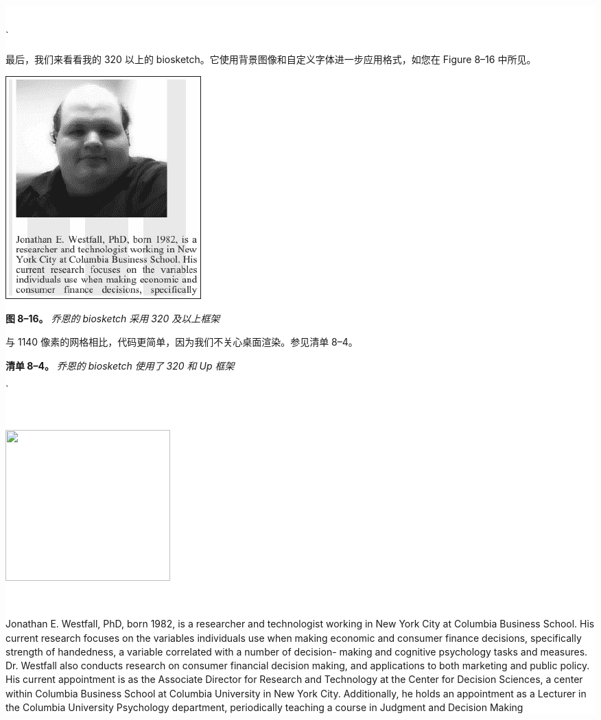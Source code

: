     </body>

</html>`

最后，我们来看看我的 320 以上的 biosketch。它使用背景图像和自定义字体进一步应用格式，如您在 Figure 8–16 中所见。

![images](img/9781430239574_Fig08-16.jpg)

**图 8–16。** *乔恩的 biosketch 采用 320 及以上框架*

与 1140 像素的网格相比，代码更简单，因为我们不关心桌面渲染。参见清单 8–4。

**清单 8–4。** *乔恩的 biosketch 使用了 320 和 Up 框架*

`<!DOCTYPE HTML>
<head>
<meta charset="utf-8">

<title>320 and Up Version</title>

<meta name="HandheldFriendly" content="True">
<meta name="MobileOptimized" content="320">
<meta name="viewport" content="width=device-width, target-densitydpi=160dpi, initial-
scale=1.0">


<link rel="stylesheet" href="css/style.css">

</head>

<body class="clearfix">
<div role="main">
    <p><img src=http://jonwestfall.com/wp-content/uploads/2010/03/jon-website.jpg
height=220px width=240px></p>
        <p>Jonathan E. Westfall, PhD, born 1982, is a researcher and technologist
working in New York City at Columbia Business School. His current research focuses on
the variables individuals use when making economic and consumer finance decisions,
specifically strength of handedness, a variable correlated with a number of decision-
making and cognitive psychology tasks and measures. Dr. Westfall also conducts research
on consumer financial decision making, and applications to both marketing and public
policy. His current appointment is as the Associate Director for Research and Technology
at the Center for Decision Sciences, a center within Columbia Business School at
Columbia University in New York City. Additionally, he holds an appointment as a
Lecturer in the Columbia University Psychology department, periodically teaching a
course in Judgment and Decision Making</p>
